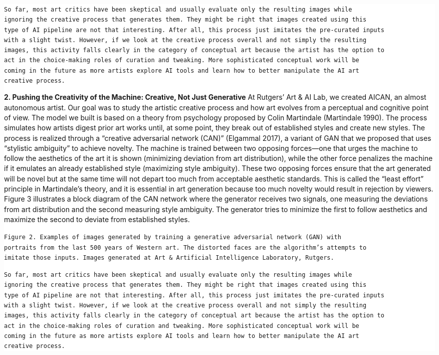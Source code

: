 ```
So far, most art critics have been skeptical and usually evaluate only the resulting images while
ignoring the creative process that generates them. They might be right that images created using this
type of AI pipeline are not that interesting. After all, this process just imitates the pre-curated inputs
with a slight twist. However, if we look at the creative process overall and not simply the resulting
images, this activity falls clearly in the category of conceptual art because the artist has the option to
act in the choice-making roles of curation and tweaking. More sophisticated conceptual work will be
coming in the future as more artists explore AI tools and learn how to better manipulate the AI art
creative process.
```

**2. Pushing the Creativity of the Machine: Creative, Not Just Generative**
    At Rutgers’ Art & AI Lab, we created AICAN, an almost autonomous artist. Our goal was to
study the artistic creative process and how art evolves from a perceptual and cognitive point of view.
The model we built is based on a theory from psychology proposed by Colin Martindale (Martindale
1990). The process simulates how artists digest prior art works until, at some point, they break out of
established styles and create new styles. The process is realized through a “creative adversarial
network (CAN)” (Elgammal 2017), a variant of GAN that we proposed that uses “stylistic ambiguity”
to achieve novelty. The machine is trained between two opposing forces—one that urges the machine
to follow the aesthetics of the art it is shown (minimizing deviation from art distribution), while the
other force penalizes the machine if it emulates an already established style (maximizing style
ambiguity). These two opposing forces ensure that the art generated will be novel but at the same
time will not depart too much from acceptable aesthetic standards. This is called the “least effort”
principle in Martindale’s theory, and it is essential in art generation because too much novelty would
result in rejection by viewers. Figure 3 illustrates a block diagram of the CAN network where the
generator receives two signals, one measuring the deviations from art distribution and the second
measuring style ambiguity. The generator tries to minimize the first to follow aesthetics and
maximize the second to deviate from established styles.

```
Figure 2. Examples of images generated by training a generative adversarial network (GAN) with
portraits from the last 500 years of Western art. The distorted faces are the algorithm’s attempts to
imitate those inputs. Images generated at Art & Artificial Intelligence Laboratory, Rutgers.
```

```
So far, most art critics have been skeptical and usually evaluate only the resulting images while
ignoring the creative process that generates them. They might be right that images created using this
type of AI pipeline are not that interesting. After all, this process just imitates the pre-curated inputs
with a slight twist. However, if we look at the creative process overall and not simply the resulting
images, this activity falls clearly in the category of conceptual art because the artist has the option to
act in the choice-making roles of curation and tweaking. More sophisticated conceptual work will be
coming in the future as more artists explore AI tools and learn how to better manipulate the AI art
creative process.
```
